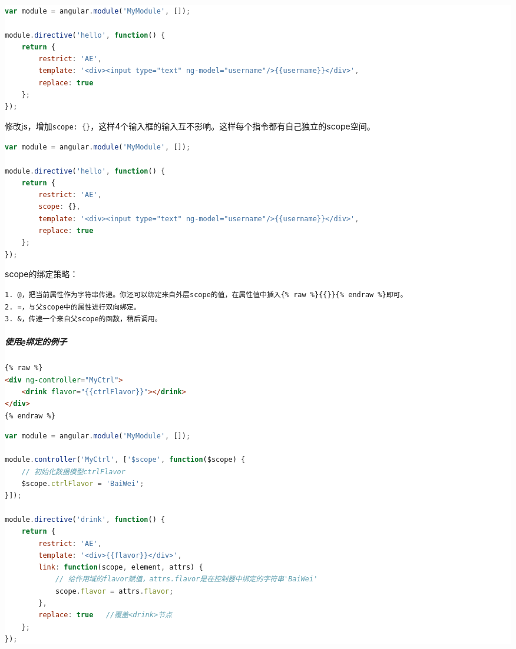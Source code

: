 ```javascript
var module = angular.module('MyModule', []);

module.directive('hello', function() {
    return {
        restrict: 'AE',
        template: '<div><input type="text" ng-model="username"/>{{username}}</div>',
        replace: true
    };
});
```

修改js，增加`scope: {}`，这样4个输入框的输入互不影响。这样每个指令都有自己独立的scope空间。

```javascript
var module = angular.module('MyModule', []);

module.directive('hello', function() {
    return {
        restrict: 'AE',
        scope: {},
        template: '<div><input type="text" ng-model="username"/>{{username}}</div>',
        replace: true
    };
});
```

scope的绑定策略：
    
    1. @，把当前属性作为字符串传递。你还可以绑定来自外层scope的值，在属性值中插入{% raw %}{{}}{% endraw %}即可。
    2. =，与父scope中的属性进行双向绑定。
    3. &，传递一个来自父scope的函数，稍后调用。

##### 使用`@`绑定的例子

```html
{% raw %}
<div ng-controller="MyCtrl">
    <drink flavor="{{ctrlFlavor}}"></drink>
</div>
{% endraw %}
```

```javascript
var module = angular.module('MyModule', []);

module.controller('MyCtrl', ['$scope', function($scope) {
    // 初始化数据模型ctrlFlavor
    $scope.ctrlFlavor = 'BaiWei';
}]);

module.directive('drink', function() {
    return {
        restrict: 'AE',
        template: '<div>{{flavor}}</div>',
        link: function(scope, element, attrs) {
            // 给作用域的flavor赋值，attrs.flavor是在控制器中绑定的字符串'BaiWei'
            scope.flavor = attrs.flavor;
        },
        replace: true   //覆盖<drink>节点
    };
});
```
